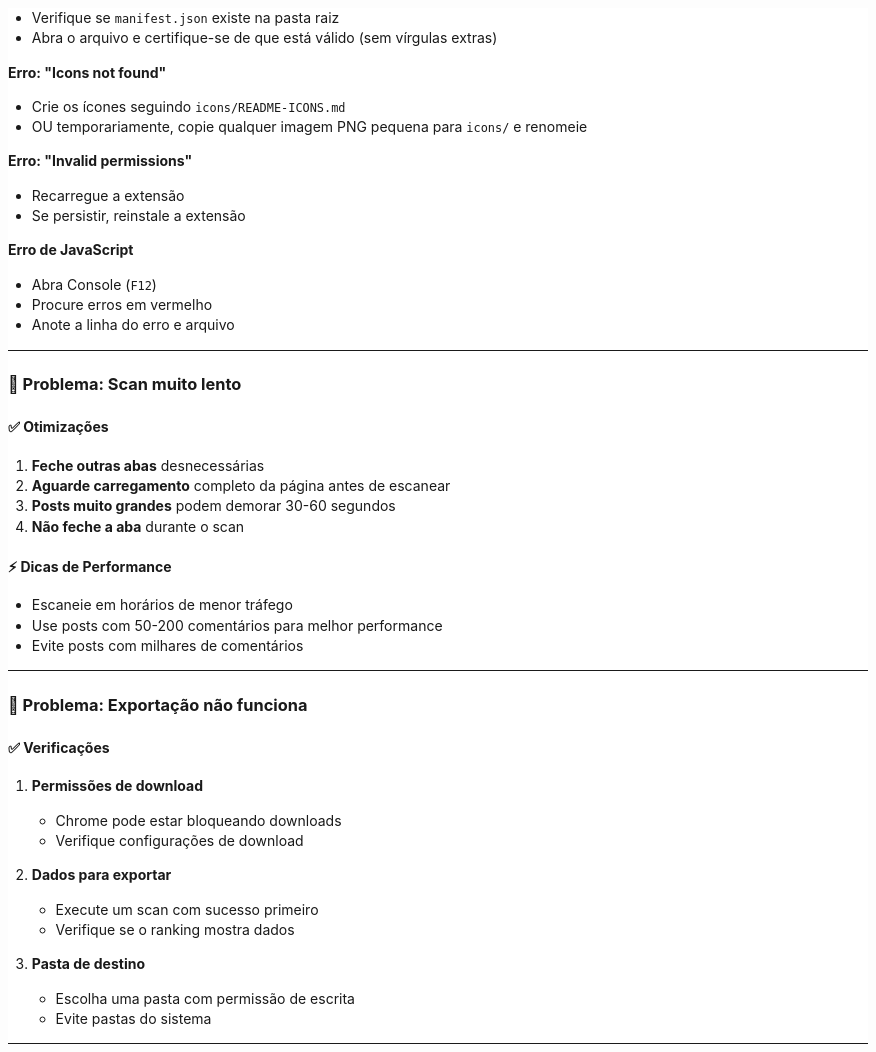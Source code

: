 - Verifique se `manifest.json` existe na pasta raiz
- Abra o arquivo e certifique-se de que está válido (sem vírgulas extras)

**Erro: "Icons not found"**

- Crie os ícones seguindo `icons/README-ICONS.md`
- OU temporariamente, copie qualquer imagem PNG pequena para `icons/` e renomeie

**Erro: "Invalid permissions"**

- Recarregue a extensão
- Se persistir, reinstale a extensão

**Erro de JavaScript**

- Abra Console (`F12`)
- Procure erros em vermelho
- Anote a linha do erro e arquivo

---

### 🚨 Problema: Scan muito lento

#### ✅ Otimizações

1. **Feche outras abas** desnecessárias
2. **Aguarde carregamento** completo da página antes de escanear
3. **Posts muito grandes** podem demorar 30-60 segundos
4. **Não feche a aba** durante o scan

#### ⚡ Dicas de Performance

- Escaneie em horários de menor tráfego
- Use posts com 50-200 comentários para melhor performance
- Evite posts com milhares de comentários

---

### 🚨 Problema: Exportação não funciona

#### ✅ Verificações

1. **Permissões de download**

   - Chrome pode estar bloqueando downloads
   - Verifique configurações de download

2. **Dados para exportar**

   - Execute um scan com sucesso primeiro
   - Verifique se o ranking mostra dados

3. **Pasta de destino**
   - Escolha uma pasta com permissão de escrita
   - Evite pastas do sistema

---
